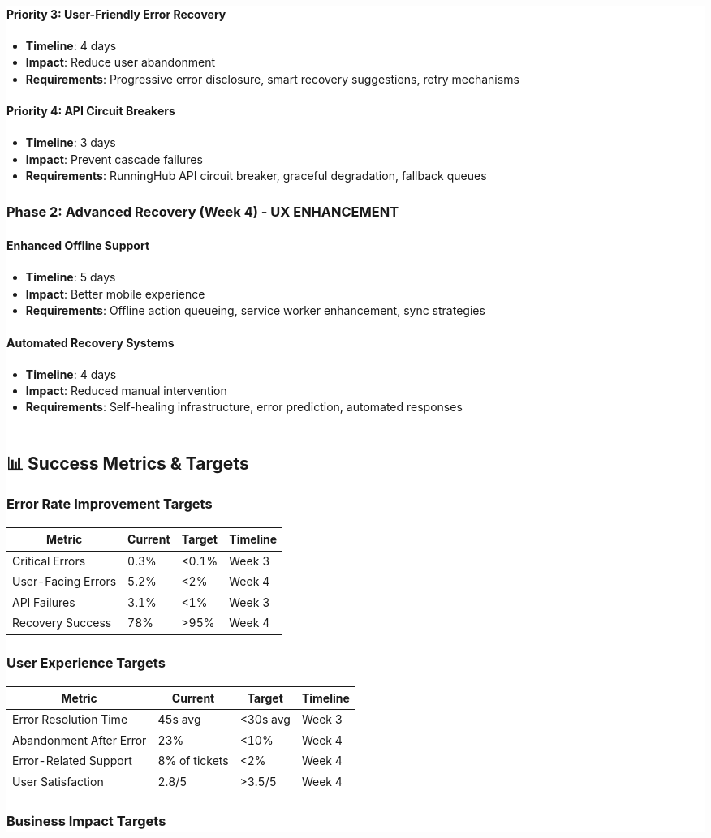 #### **Priority 3: User-Friendly Error Recovery**
- **Timeline**: 4 days
- **Impact**: Reduce user abandonment 
- **Requirements**: Progressive error disclosure, smart recovery suggestions, retry mechanisms

#### **Priority 4: API Circuit Breakers**
- **Timeline**: 3 days
- **Impact**: Prevent cascade failures
- **Requirements**: RunningHub API circuit breaker, graceful degradation, fallback queues

### **Phase 2: Advanced Recovery (Week 4) - UX ENHANCEMENT**

#### **Enhanced Offline Support**
- **Timeline**: 5 days
- **Impact**: Better mobile experience
- **Requirements**: Offline action queueing, service worker enhancement, sync strategies

#### **Automated Recovery Systems** 
- **Timeline**: 4 days
- **Impact**: Reduced manual intervention
- **Requirements**: Self-healing infrastructure, error prediction, automated responses

---

## 📊 Success Metrics & Targets

### **Error Rate Improvement Targets**

| Metric | Current | Target | Timeline |
|--------|---------|--------|----------|
| Critical Errors | 0.3% | <0.1% | Week 3 |
| User-Facing Errors | 5.2% | <2% | Week 4 |
| API Failures | 3.1% | <1% | Week 3 |
| Recovery Success | 78% | >95% | Week 4 |

### **User Experience Targets**

| Metric | Current | Target | Timeline |
|--------|---------|--------|----------|
| Error Resolution Time | 45s avg | <30s avg | Week 3 |
| Abandonment After Error | 23% | <10% | Week 4 |
| Error-Related Support | 8% of tickets | <2% | Week 4 |
| User Satisfaction | 2.8/5 | >3.5/5 | Week 4 |

### **Business Impact Targets**
